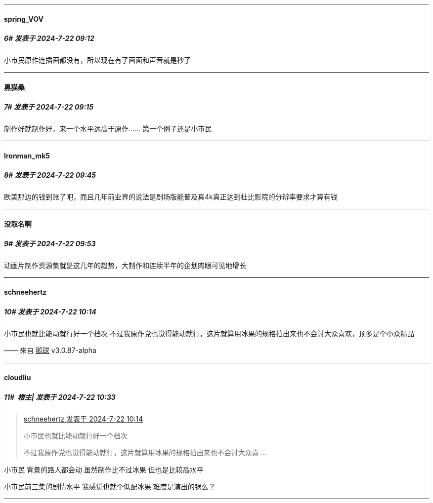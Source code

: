 *****

####  spring_VOV  
##### 6#       发表于 2024-7-22 09:12

小市民原作连插画都没有，所以现在有了画面和声音就是秒了

*****

####  黑猫桑  
##### 7#       发表于 2024-7-22 09:15

制作好就制作好，来一个水平远高于原作……
第一个例子还是小市民

*****

####  Ironman_mk5  
##### 8#       发表于 2024-7-22 09:45

欧美那边的钱到账了吧，而且几年前业界的说法是剧场版能普及真4k真正达到杜比影院的分辨率要求才算有钱

*****

####  没取名啊  
##### 9#       发表于 2024-7-22 09:53

动画片制作资源集就是这几年的趋势，大制作和连续半年的企划肉眼可见地增长

*****

####  schneehertz  
##### 10#       发表于 2024-7-22 10:14

小市民也就比能动就行好一个档次
不过我原作党也觉得能动就行，这片就算用冰果的规格拍出来也不会讨大众喜欢，顶多是个小众精品

—— 来自 [鹅球](https://www.pgyer.com/xfPejhuq) v3.0.87-alpha

*****

####  cloudliu  
##### 11#         楼主| 发表于 2024-7-22 10:33

<blockquote><a href="httphttps://bbs.saraba1st.com/2b/forum.php?mod=redirect&amp;goto=findpost&amp;pid=65661325&amp;ptid=2192309" target="_blank">schneehertz 发表于 2024-7-22 10:14</a>

小市民也就比能动就行好一个档次

不过我原作党也觉得能动就行，这片就算用冰果的规格拍出来也不会讨大众喜 ...</blockquote>
小市民 背景的路人都会动 虽然制作比不过冰果 但也是比较高水平

小市民前三集的剧情水平 我感觉也就个低配冰果 难度是演出的锅么？

*****

